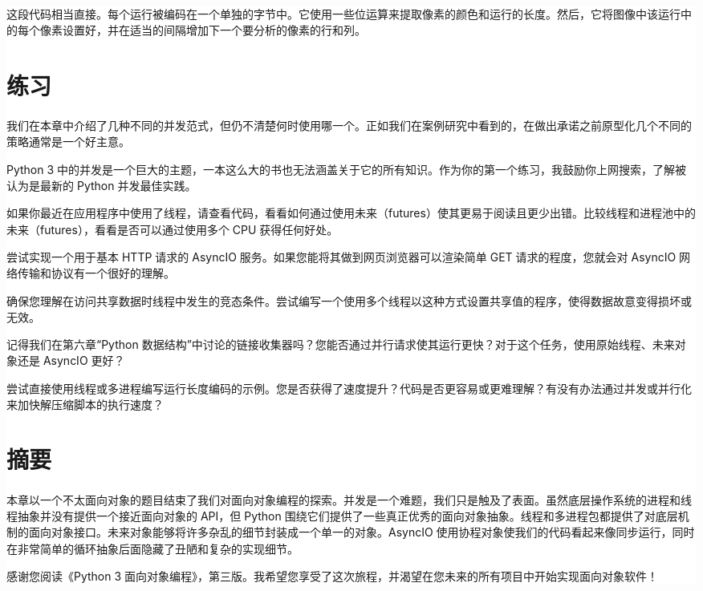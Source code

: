 这段代码相当直接。每个运行被编码在一个单独的字节中。它使用一些位运算来提取像素的颜色和运行的长度。然后，它将图像中该运行中的每个像素设置好，并在适当的间隔增加下一个要分析的像素的行和列。

# 练习

我们在本章中介绍了几种不同的并发范式，但仍不清楚何时使用哪一个。正如我们在案例研究中看到的，在做出承诺之前原型化几个不同的策略通常是一个好主意。

Python 3 中的并发是一个巨大的主题，一本这么大的书也无法涵盖关于它的所有知识。作为你的第一个练习，我鼓励你上网搜索，了解被认为是最新的 Python 并发最佳实践。

如果你最近在应用程序中使用了线程，请查看代码，看看如何通过使用未来（futures）使其更易于阅读且更少出错。比较线程和进程池中的未来（futures），看看是否可以通过使用多个 CPU 获得任何好处。

尝试实现一个用于基本 HTTP 请求的 AsyncIO 服务。如果您能将其做到网页浏览器可以渲染简单 GET 请求的程度，您就会对 AsyncIO 网络传输和协议有一个很好的理解。

确保您理解在访问共享数据时线程中发生的竞态条件。尝试编写一个使用多个线程以这种方式设置共享值的程序，使得数据故意变得损坏或无效。

记得我们在第六章“Python 数据结构”中讨论的链接收集器吗？您能否通过并行请求使其运行更快？对于这个任务，使用原始线程、未来对象还是 AsyncIO 更好？

尝试直接使用线程或多进程编写运行长度编码的示例。您是否获得了速度提升？代码是否更容易或更难理解？有没有办法通过并发或并行化来加快解压缩脚本的执行速度？

# 摘要

本章以一个不太面向对象的题目结束了我们对面向对象编程的探索。并发是一个难题，我们只是触及了表面。虽然底层操作系统的进程和线程抽象并没有提供一个接近面向对象的 API，但 Python 围绕它们提供了一些真正优秀的面向对象抽象。线程和多进程包都提供了对底层机制的面向对象接口。未来对象能够将许多杂乱的细节封装成一个单一的对象。AsyncIO 使用协程对象使我们的代码看起来像同步运行，同时在非常简单的循环抽象后面隐藏了丑陋和复杂的实现细节。

感谢您阅读《Python 3 面向对象编程》，第三版。我希望您享受了这次旅程，并渴望在您未来的所有项目中开始实现面向对象软件！
